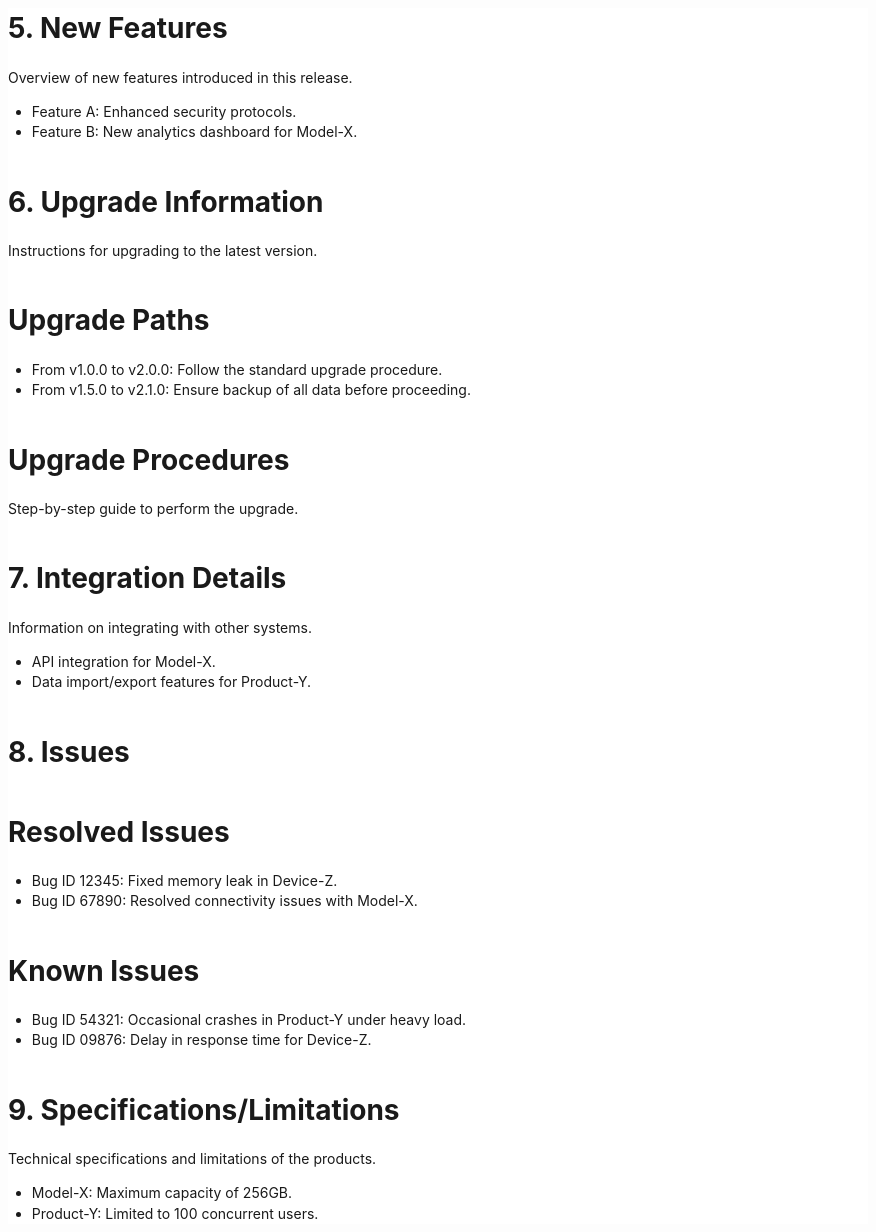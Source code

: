 # 5. New Features

Overview of new features introduced in this release.

- Feature A: Enhanced security protocols.
- Feature B: New analytics dashboard for Model-X.

# 6. Upgrade Information

Instructions for upgrading to the latest version.

# Upgrade Paths

- From v1.0.0 to v2.0.0: Follow the standard upgrade procedure.
- From v1.5.0 to v2.1.0: Ensure backup of all data before proceeding.

# Upgrade Procedures

Step-by-step guide to perform the upgrade.

# 7. Integration Details

Information on integrating with other systems.

- API integration for Model-X.
- Data import/export features for Product-Y.

# 8. Issues

# Resolved Issues

- Bug ID 12345: Fixed memory leak in Device-Z.
- Bug ID 67890: Resolved connectivity issues with Model-X.

# Known Issues

- Bug ID 54321: Occasional crashes in Product-Y under heavy load.
- Bug ID 09876: Delay in response time for Device-Z.

# 9. Specifications/Limitations

Technical specifications and limitations of the products.

- Model-X: Maximum capacity of 256GB.
- Product-Y: Limited to 100 concurrent users.
